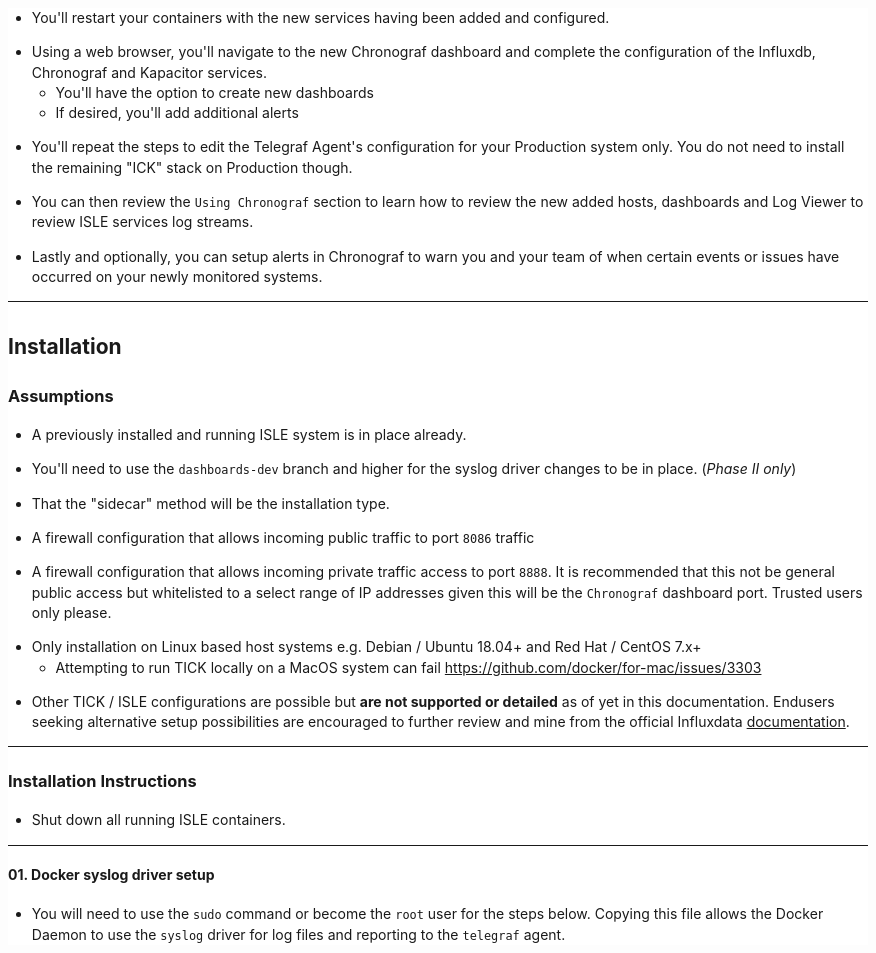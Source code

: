 - You'll restart your containers with the new services having been added and configured.

* Using a web browser, you'll navigate to the new Chronograf dashboard and complete the configuration of the Influxdb, Chronograf and Kapacitor services. 
  * You'll have the option to create new dashboards
  * If desired, you'll add additional alerts

- You'll repeat the steps to edit the Telegraf Agent's configuration for your Production system only. You do not need to install the remaining "ICK" stack on Production though.

* You can then review the `Using Chronograf` section to learn how to review the new added hosts, dashboards and Log Viewer to review ISLE services log streams.

- Lastly and optionally, you can setup alerts in Chronograf to warn you and your team of when certain events or issues have occurred on your newly monitored systems.

---

## Installation

### Assumptions

* A previously installed and running ISLE system is in place already.

- You'll need to use the `dashboards-dev` branch and higher for the syslog driver changes to be in place. (_Phase II only_)

* That the "sidecar" method will be the installation type.

- A firewall configuration that allows incoming public traffic to port `8086` traffic

* A firewall configuration that allows incoming private traffic access to port `8888`. It is recommended that this not be general public access but whitelisted to a select range of IP addresses given this will be the `Chronograf` dashboard port. Trusted users only please.

- Only installation on Linux based host systems e.g. Debian / Ubuntu 18.04+ and Red Hat / CentOS 7.x+
  * Attempting to run TICK locally on a MacOS system can fail https://github.com/docker/for-mac/issues/3303

* Other TICK / ISLE configurations are possible but **are not supported or detailed** as of yet in this documentation. Endusers seeking alternative setup possibilities are encouraged to further review and mine from the official Influxdata [documentation](https://docs.influxdata.com/platform/introduction/).

---

### Installation Instructions

* Shut down all running ISLE containers.

---

#### 01. Docker syslog driver setup

* You will need to use the `sudo` command or become the `root` user for the steps below. Copying this file allows the Docker Daemon to use the `syslog` driver for log files and reporting to the `telegraf` agent.
